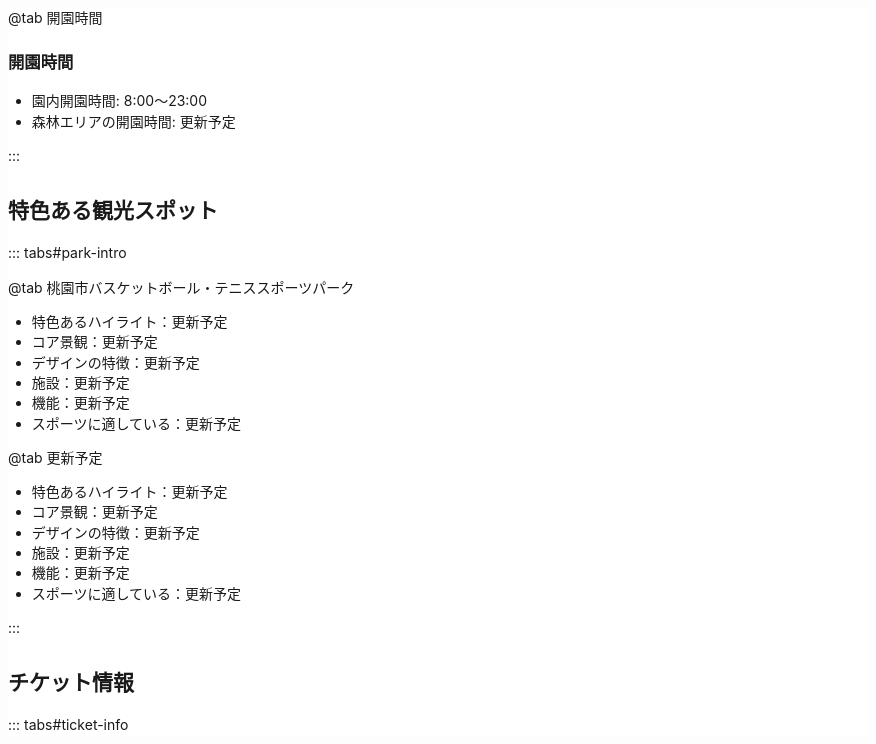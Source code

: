 @tab 開園時間
### 開園時間
- 園内開園時間: 8:00～23:00
- 森林エリアの開園時間: 更新予定

:::

## 特色ある観光スポット

::: tabs#park-intro

@tab 桃園市バスケットボール・テニススポーツパーク
<ImageCard
image="https://www.sz.gov.cn/img/4/4098/4098117/11129883.png"
    title="桃園市バスケットボール・テニススポーツパーク"
    description="桃園マスバスケットボール・テニススポーツパークは、深セン市南山区桃園街龍匯コミュニティ龍珠大道105号に位置し、スタジアムの総面積は4,010平方メートルで、国際基準のテニスコート2面、国際基準のバスケットボールコート2面、バスケットボールコート半分を備えています。バスケットボールコートはシリコンPU素材、テニスコートは伸縮性のあるアクリル素材で作られています。会場には天蓋、ラウンジ、シャワールーム、トイレ、無料駐車場が完備されています。"
    date=""
    author="市文化・ラジオ・テレビ・観光・スポーツ局"
/>


- 特色あるハイライト：更新予定
- コア景観：更新予定
- デザインの特徴：更新予定
- 施設：更新予定
- 機能：更新予定
- スポーツに適している：更新予定

@tab 更新予定
<ImageCard
image="https://www.sz.gov.cn/img/4/4098/4098117/11129883.png"
    title="桃園市バスケットボール・テニススポーツパーク"
    description="桃園マスバスケットボール・テニススポーツパークは、深セン市南山区桃園街龍匯コミュニティ龍珠大道105号に位置し、スタジアムの総面積は4,010平方メートルで、国際基準のテニスコート2面、国際基準のバスケットボールコート2面、バスケットボールコート半分を備えています。バスケットボールコートはシリコンPU素材、テニスコートは伸縮性のあるアクリル素材で作られています。会場には天蓋、ラウンジ、シャワールーム、トイレ、無料駐車場が完備されています。"
    date=""
    author="市文化・ラジオ・テレビ・観光・スポーツ局"
/>


- 特色あるハイライト：更新予定
- コア景観：更新予定
- デザインの特徴：更新予定
- 施設：更新予定
- 機能：更新予定
- スポーツに適している：更新予定

:::

## チケット情報

::: tabs#ticket-info
